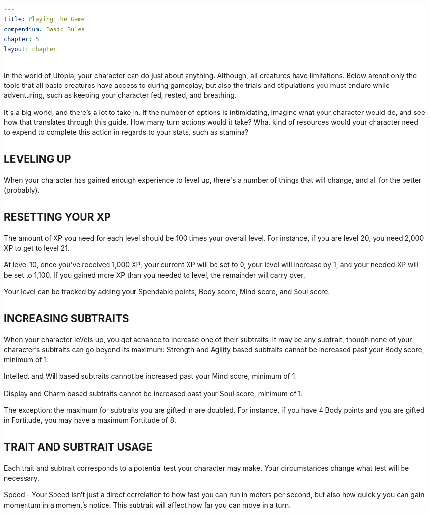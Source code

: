 ```yaml
---
title: Playing the Game
compendium: Basic Rules
chapter: 5
layout: chapter
---
```


In the world of Utopia, your character can do just about anything. Although, all creatures have limitations. Below arenot only the tools that all basic creatures have access to during gameplay, but also the trials and stipulations you must endure while adventuring, such as keeping your character fed, rested, and breathing.

It's a big world, and there’s a lot to take in. If the number of options is intimidating, imagine what your character would do, and see how that translates through this guide. How many turn actions would it take? What kind of resources would your character need to expend to complete this action in regards to your stats, such as stamina?

## LEVELING UP

When your character has gained enough experience to level up, there's a number of things that will change, and all for the better (probably).

## RESETTING YOUR XP

The amount of XP you need for each level should be 100 times your overall level. For instance, if you are level 20, you need 2,000 XP to get to level 21.

At level 10, once you’ve received 1,000 XP, your current XP will be set to 0, your level will increase by 1, and your needed XP will be set to 1,100. If you gained more XP than you needed to level, the remainder will carry over.

Your level can be tracked by adding your Spendable points, Body score, Mind score, and Soul score.

## INCREASING SUBTRAITS

When your character leVels up, you get achance to increase one of their subtraits, It may be any subtrait, though none of your character’s subtraits can go beyond its maximum:
Strength and Agility based subtraits cannot be increased past your Body score, minimum of 1.

Intellect and Will based subtraits cannot be increased past your Mind score, minimum of 1.

Display and Charm based subtraits cannot be increased past your Soul score, minimum of 1.

The exception: the maximum for subtraits you are gifted in are doubled. For instance, if you have 4 Body points and you are gifted in Fortitude, you may have a maximum Fortitude of 8.

## TRAIT AND SUBTRAIT USAGE

Each trait and subtrait corresponds to a potential test your character may make. Your circumstances change what test will be necessary.

Speed - Your Speed isn't just a direct correlation to how fast you can run in meters per second, but also how quickly you can gain momentum in a moment’s notice. This subtrait will affect how far you can move in a turn.
